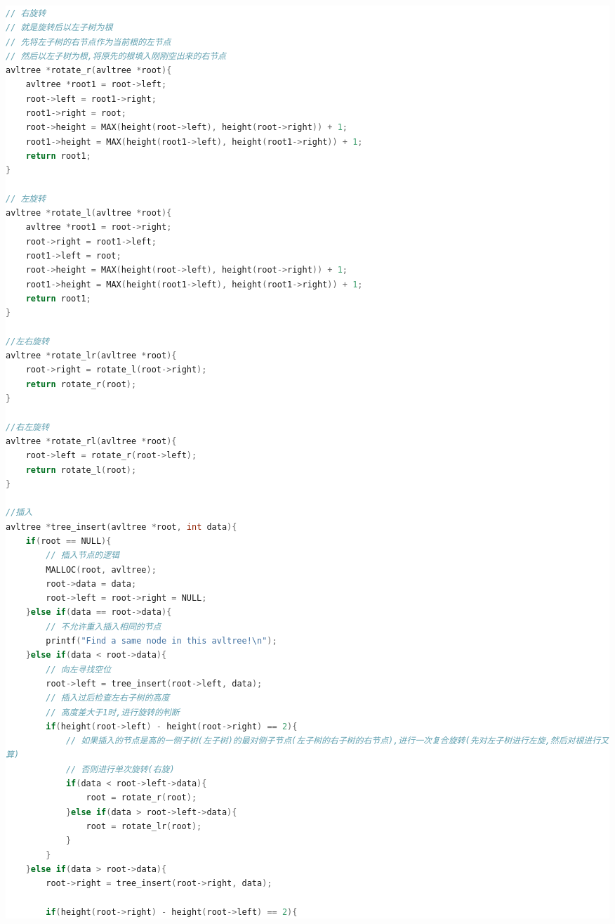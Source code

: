 ```c
// 右旋转
// 就是旋转后以左子树为根
// 先将左子树的右节点作为当前根的左节点
// 然后以左子树为根,将原先的根填入刚刚空出来的右节点
avltree *rotate_r(avltree *root){
    avltree *root1 = root->left;
    root->left = root1->right;
    root1->right = root;
    root->height = MAX(height(root->left), height(root->right)) + 1;
    root1->height = MAX(height(root1->left), height(root1->right)) + 1;
    return root1;
} 

// 左旋转
avltree *rotate_l(avltree *root){
    avltree *root1 = root->right;
    root->right = root1->left;
    root1->left = root;
    root->height = MAX(height(root->left), height(root->right)) + 1;
    root1->height = MAX(height(root1->left), height(root1->right)) + 1;
    return root1;
} 

//左右旋转
avltree *rotate_lr(avltree *root){
    root->right = rotate_l(root->right);
    return rotate_r(root);
} 

//右左旋转
avltree *rotate_rl(avltree *root){
    root->left = rotate_r(root->left);
    return rotate_l(root);
} 

//插入
avltree *tree_insert(avltree *root, int data){
    if(root == NULL){
        // 插入节点的逻辑
        MALLOC(root, avltree);
        root->data = data;
        root->left = root->right = NULL;
    }else if(data == root->data){
        // 不允许重入插入相同的节点
        printf("Find a same node in this avltree!\n");
    }else if(data < root->data){
        // 向左寻找空位
        root->left = tree_insert(root->left, data);
        // 插入过后检查左右子树的高度
        // 高度差大于1时,进行旋转的判断
        if(height(root->left) - height(root->right) == 2){
            // 如果插入的节点是高的一侧子树(左子树)的最对侧子节点(左子树的右子树的右节点),进行一次复合旋转(先对左子树进行左旋,然后对根进行又算)
            // 否则进行单次旋转(右旋)
            if(data < root->left->data){
                root = rotate_r(root);
            }else if(data > root->left->data){
                root = rotate_lr(root);
            }
        }
    }else if(data > root->data){
        root->right = tree_insert(root->right, data);
        
        if(height(root->right) - height(root->left) == 2){
```